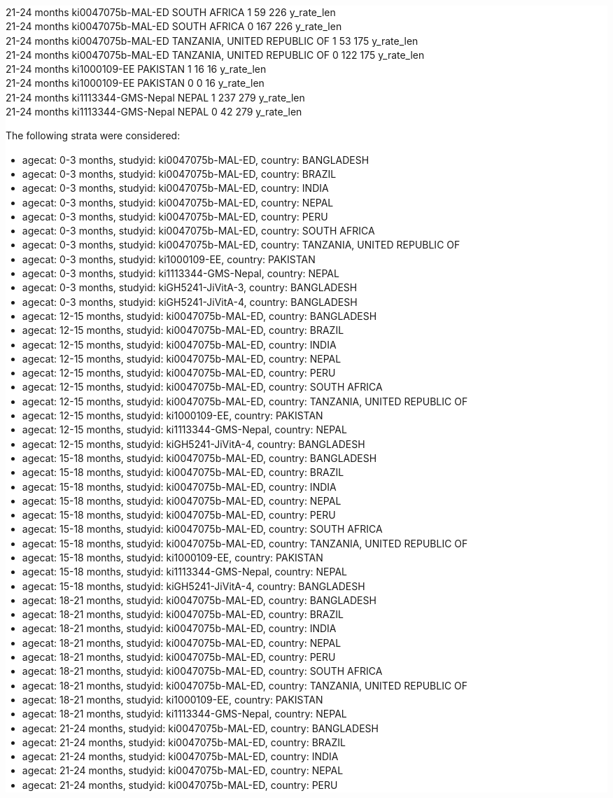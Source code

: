 21-24 months   ki0047075b-MAL-ED     SOUTH AFRICA                   1                59     226  y_rate_len       
21-24 months   ki0047075b-MAL-ED     SOUTH AFRICA                   0               167     226  y_rate_len       
21-24 months   ki0047075b-MAL-ED     TANZANIA, UNITED REPUBLIC OF   1                53     175  y_rate_len       
21-24 months   ki0047075b-MAL-ED     TANZANIA, UNITED REPUBLIC OF   0               122     175  y_rate_len       
21-24 months   ki1000109-EE          PAKISTAN                       1                16      16  y_rate_len       
21-24 months   ki1000109-EE          PAKISTAN                       0                 0      16  y_rate_len       
21-24 months   ki1113344-GMS-Nepal   NEPAL                          1               237     279  y_rate_len       
21-24 months   ki1113344-GMS-Nepal   NEPAL                          0                42     279  y_rate_len       


The following strata were considered:

* agecat: 0-3 months, studyid: ki0047075b-MAL-ED, country: BANGLADESH
* agecat: 0-3 months, studyid: ki0047075b-MAL-ED, country: BRAZIL
* agecat: 0-3 months, studyid: ki0047075b-MAL-ED, country: INDIA
* agecat: 0-3 months, studyid: ki0047075b-MAL-ED, country: NEPAL
* agecat: 0-3 months, studyid: ki0047075b-MAL-ED, country: PERU
* agecat: 0-3 months, studyid: ki0047075b-MAL-ED, country: SOUTH AFRICA
* agecat: 0-3 months, studyid: ki0047075b-MAL-ED, country: TANZANIA, UNITED REPUBLIC OF
* agecat: 0-3 months, studyid: ki1000109-EE, country: PAKISTAN
* agecat: 0-3 months, studyid: ki1113344-GMS-Nepal, country: NEPAL
* agecat: 0-3 months, studyid: kiGH5241-JiVitA-3, country: BANGLADESH
* agecat: 0-3 months, studyid: kiGH5241-JiVitA-4, country: BANGLADESH
* agecat: 12-15 months, studyid: ki0047075b-MAL-ED, country: BANGLADESH
* agecat: 12-15 months, studyid: ki0047075b-MAL-ED, country: BRAZIL
* agecat: 12-15 months, studyid: ki0047075b-MAL-ED, country: INDIA
* agecat: 12-15 months, studyid: ki0047075b-MAL-ED, country: NEPAL
* agecat: 12-15 months, studyid: ki0047075b-MAL-ED, country: PERU
* agecat: 12-15 months, studyid: ki0047075b-MAL-ED, country: SOUTH AFRICA
* agecat: 12-15 months, studyid: ki0047075b-MAL-ED, country: TANZANIA, UNITED REPUBLIC OF
* agecat: 12-15 months, studyid: ki1000109-EE, country: PAKISTAN
* agecat: 12-15 months, studyid: ki1113344-GMS-Nepal, country: NEPAL
* agecat: 12-15 months, studyid: kiGH5241-JiVitA-4, country: BANGLADESH
* agecat: 15-18 months, studyid: ki0047075b-MAL-ED, country: BANGLADESH
* agecat: 15-18 months, studyid: ki0047075b-MAL-ED, country: BRAZIL
* agecat: 15-18 months, studyid: ki0047075b-MAL-ED, country: INDIA
* agecat: 15-18 months, studyid: ki0047075b-MAL-ED, country: NEPAL
* agecat: 15-18 months, studyid: ki0047075b-MAL-ED, country: PERU
* agecat: 15-18 months, studyid: ki0047075b-MAL-ED, country: SOUTH AFRICA
* agecat: 15-18 months, studyid: ki0047075b-MAL-ED, country: TANZANIA, UNITED REPUBLIC OF
* agecat: 15-18 months, studyid: ki1000109-EE, country: PAKISTAN
* agecat: 15-18 months, studyid: ki1113344-GMS-Nepal, country: NEPAL
* agecat: 15-18 months, studyid: kiGH5241-JiVitA-4, country: BANGLADESH
* agecat: 18-21 months, studyid: ki0047075b-MAL-ED, country: BANGLADESH
* agecat: 18-21 months, studyid: ki0047075b-MAL-ED, country: BRAZIL
* agecat: 18-21 months, studyid: ki0047075b-MAL-ED, country: INDIA
* agecat: 18-21 months, studyid: ki0047075b-MAL-ED, country: NEPAL
* agecat: 18-21 months, studyid: ki0047075b-MAL-ED, country: PERU
* agecat: 18-21 months, studyid: ki0047075b-MAL-ED, country: SOUTH AFRICA
* agecat: 18-21 months, studyid: ki0047075b-MAL-ED, country: TANZANIA, UNITED REPUBLIC OF
* agecat: 18-21 months, studyid: ki1000109-EE, country: PAKISTAN
* agecat: 18-21 months, studyid: ki1113344-GMS-Nepal, country: NEPAL
* agecat: 21-24 months, studyid: ki0047075b-MAL-ED, country: BANGLADESH
* agecat: 21-24 months, studyid: ki0047075b-MAL-ED, country: BRAZIL
* agecat: 21-24 months, studyid: ki0047075b-MAL-ED, country: INDIA
* agecat: 21-24 months, studyid: ki0047075b-MAL-ED, country: NEPAL
* agecat: 21-24 months, studyid: ki0047075b-MAL-ED, country: PERU